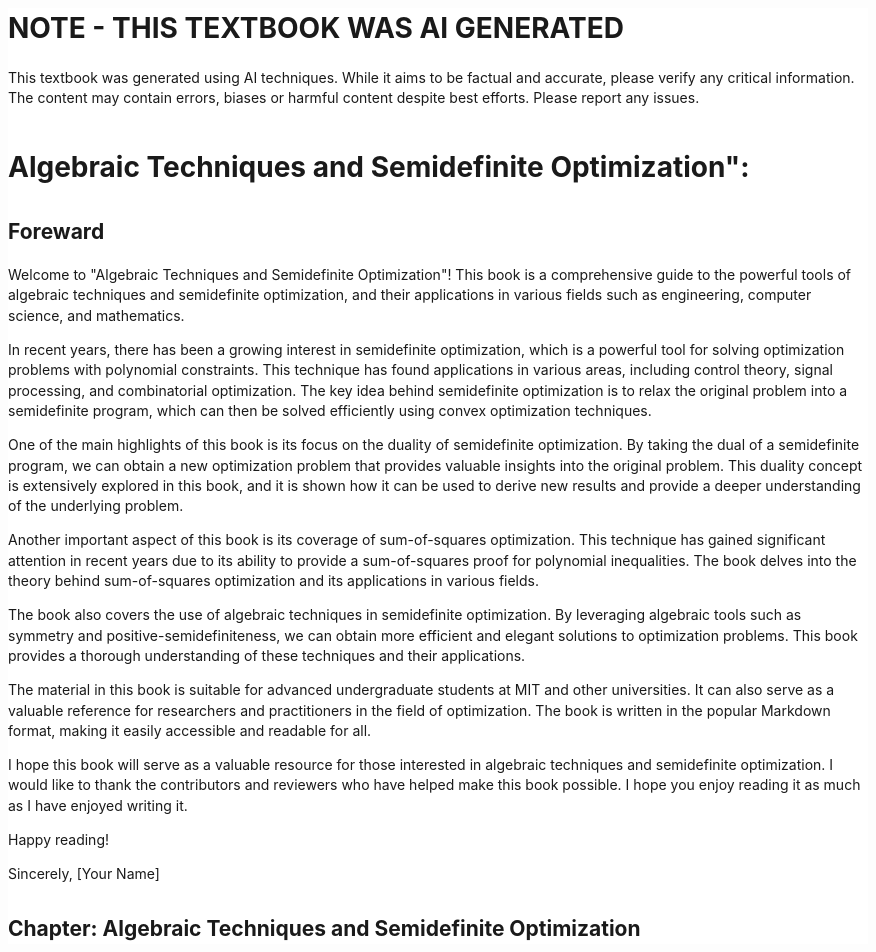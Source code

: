 # NOTE - THIS TEXTBOOK WAS AI GENERATED

This textbook was generated using AI techniques. While it aims to be factual and accurate, please verify any critical information. The content may contain errors, biases or harmful content despite best efforts. Please report any issues.

# Algebraic Techniques and Semidefinite Optimization":

## Foreward

Welcome to "Algebraic Techniques and Semidefinite Optimization"! This book is a comprehensive guide to the powerful tools of algebraic techniques and semidefinite optimization, and their applications in various fields such as engineering, computer science, and mathematics.

In recent years, there has been a growing interest in semidefinite optimization, which is a powerful tool for solving optimization problems with polynomial constraints. This technique has found applications in various areas, including control theory, signal processing, and combinatorial optimization. The key idea behind semidefinite optimization is to relax the original problem into a semidefinite program, which can then be solved efficiently using convex optimization techniques.

One of the main highlights of this book is its focus on the duality of semidefinite optimization. By taking the dual of a semidefinite program, we can obtain a new optimization problem that provides valuable insights into the original problem. This duality concept is extensively explored in this book, and it is shown how it can be used to derive new results and provide a deeper understanding of the underlying problem.

Another important aspect of this book is its coverage of sum-of-squares optimization. This technique has gained significant attention in recent years due to its ability to provide a sum-of-squares proof for polynomial inequalities. The book delves into the theory behind sum-of-squares optimization and its applications in various fields.

The book also covers the use of algebraic techniques in semidefinite optimization. By leveraging algebraic tools such as symmetry and positive-semidefiniteness, we can obtain more efficient and elegant solutions to optimization problems. This book provides a thorough understanding of these techniques and their applications.

The material in this book is suitable for advanced undergraduate students at MIT and other universities. It can also serve as a valuable reference for researchers and practitioners in the field of optimization. The book is written in the popular Markdown format, making it easily accessible and readable for all.

I hope this book will serve as a valuable resource for those interested in algebraic techniques and semidefinite optimization. I would like to thank the contributors and reviewers who have helped make this book possible. I hope you enjoy reading it as much as I have enjoyed writing it.

Happy reading!

Sincerely,
[Your Name]


## Chapter: Algebraic Techniques and Semidefinite Optimization
